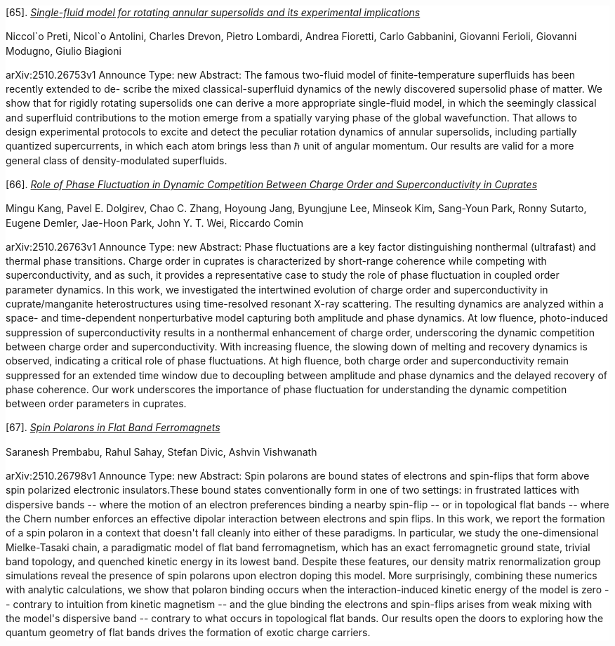 


[65]. [*Single-fluid model for rotating annular supersolids and its experimental implications*](https://arxiv.org/abs/2510.26753 "Single-fluid model for rotating annular supersolids and its experimental implications")

Niccol\`o Preti, Nicol\`o Antolini, Charles Drevon, Pietro Lombardi, Andrea Fioretti, Carlo Gabbanini, Giovanni Ferioli, Giovanni Modugno, Giulio Biagioni

arXiv:2510.26753v1 Announce Type: new 
Abstract: The famous two-fluid model of finite-temperature superfluids has been recently extended to de- scribe the mixed classical-superfluid dynamics of the newly discovered supersolid phase of matter. We show that for rigidly rotating supersolids one can derive a more appropriate single-fluid model, in which the seemingly classical and superfluid contributions to the motion emerge from a spatially varying phase of the global wavefunction. That allows to design experimental protocols to excite and detect the peculiar rotation dynamics of annular supersolids, including partially quantized supercurrents, in which each atom brings less than $\hbar$ unit of angular momentum. Our results are valid for a more general class of density-modulated superfluids.



[66]. [*Role of Phase Fluctuation in Dynamic Competition Between Charge Order and Superconductivity in Cuprates*](https://arxiv.org/abs/2510.26763 "Role of Phase Fluctuation in Dynamic Competition Between Charge Order and Superconductivity in Cuprates")

Mingu Kang, Pavel E. Dolgirev, Chao C. Zhang, Hoyoung Jang, Byungjune Lee, Minseok Kim, Sang-Youn Park, Ronny Sutarto, Eugene Demler, Jae-Hoon Park, John Y. T. Wei, Riccardo Comin

arXiv:2510.26763v1 Announce Type: new 
Abstract: Phase fluctuations are a key factor distinguishing nonthermal (ultrafast) and thermal phase transitions. Charge order in cuprates is characterized by short-range coherence while competing with superconductivity, and as such, it provides a representative case to study the role of phase fluctuation in coupled order parameter dynamics. In this work, we investigated the intertwined evolution of charge order and superconductivity in cuprate/manganite heterostructures using time-resolved resonant X-ray scattering. The resulting dynamics are analyzed within a space- and time-dependent nonperturbative model capturing both amplitude and phase dynamics. At low fluence, photo-induced suppression of superconductivity results in a nonthermal enhancement of charge order, underscoring the dynamic competition between charge order and superconductivity. With increasing fluence, the slowing down of melting and recovery dynamics is observed, indicating a critical role of phase fluctuations. At high fluence, both charge order and superconductivity remain suppressed for an extended time window due to decoupling between amplitude and phase dynamics and the delayed recovery of phase coherence. Our work underscores the importance of phase fluctuation for understanding the dynamic competition between order parameters in cuprates.



[67]. [*Spin Polarons in Flat Band Ferromagnets*](https://arxiv.org/abs/2510.26798 "Spin Polarons in Flat Band Ferromagnets")

Saranesh Prembabu, Rahul Sahay, Stefan Divic, Ashvin Vishwanath

arXiv:2510.26798v1 Announce Type: new 
Abstract: Spin polarons are bound states of electrons and spin-flips that form above spin polarized electronic insulators.These bound states conventionally form in one of two settings: in frustrated lattices with dispersive bands -- where the motion of an electron preferences binding a nearby spin-flip -- or in topological flat bands -- where the Chern number enforces an effective dipolar interaction between electrons and spin flips. In this work, we report the formation of a spin polaron in a context that doesn't fall cleanly into either of these paradigms. In particular, we study the one-dimensional Mielke-Tasaki chain, a paradigmatic model of flat band ferromagnetism, which has an exact ferromagnetic ground state, trivial band topology, and quenched kinetic energy in its lowest band. Despite these features, our density matrix renormalization group simulations reveal the presence of spin polarons upon electron doping this model. More surprisingly, combining these numerics with analytic calculations, we show that polaron binding occurs when the interaction-induced kinetic energy of the model is zero -- contrary to intuition from kinetic magnetism -- and the glue binding the electrons and spin-flips arises from weak mixing with the model's dispersive band -- contrary to what occurs in topological flat bands. Our results open the doors to exploring how the quantum geometry of flat bands drives the formation of exotic charge carriers.
